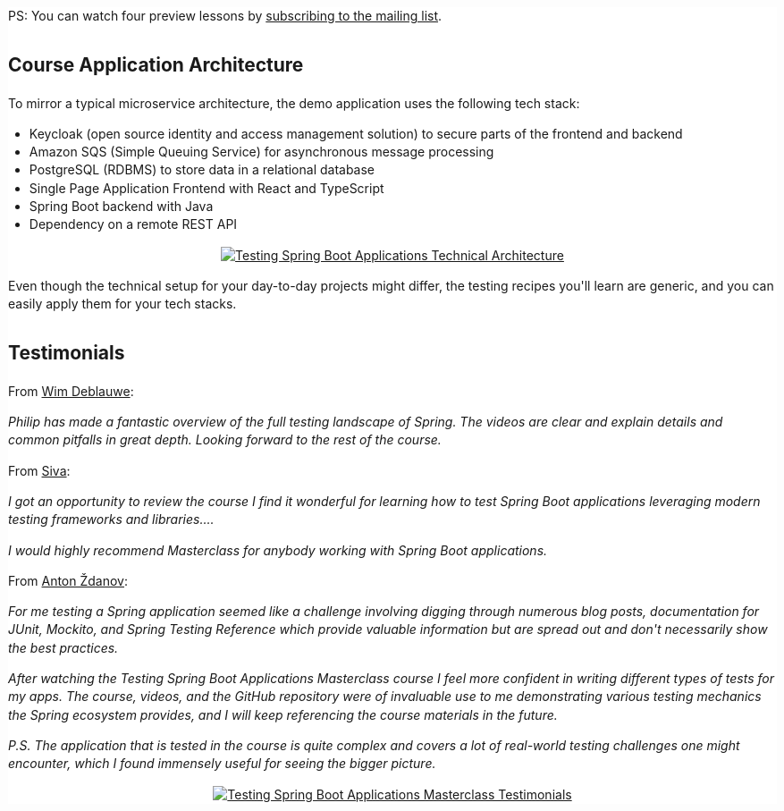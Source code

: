 PS: You can watch four preview lessons by [subscribing to the mailing list](https://rieckpil.de/tsbam-preview-lessons/).

## Course Application Architecture

To mirror a typical microservice architecture, the demo application uses the following tech stack:

- Keycloak (open source identity and access management solution) to secure parts of the frontend and backend
- Amazon SQS (Simple Queuing Service) for asynchronous message processing
- PostgreSQL (RDBMS) to store data in a relational database
- Single Page Application Frontend with React and TypeScript
- Spring Boot backend with Java
- Dependency on a remote REST API

<p align="center">
  <a href="https://rieckpil.de/testing-spring-boot-applications-masterclass/">
    <img src="https://rieckpil.de/wp-content/uploads/2021/11/book-reviewr-application-architecture-750x666-1.png" alt="Testing Spring Boot Applications Technical Architecture">
  </a>
</p>

Even though the technical setup for your day-to-day projects might differ, the testing recipes you'll learn are generic, and you can easily apply them for your tech stacks.

## Testimonials

From [Wim Deblauwe](https://www.wimdeblauwe.com/):

_Philip has made a fantastic overview of the full testing landscape of Spring. The videos are clear and explain details and common pitfalls in great depth. Looking forward to the rest of the course._

From [Siva](https://www.sivalabs.in/philip-testing-spring-boot-applications-masterclass-course-review/):

_I got an opportunity to review the course I find it wonderful for learning how to test Spring Boot applications leveraging modern testing frameworks and libraries...._

_I would highly recommend Masterclass for anybody working with Spring Boot applications._

From [Anton Ždanov](https://www.linkedin.com/in/thezdanov/):

_For me testing a Spring application seemed like a challenge involving digging through numerous blog posts, documentation for JUnit, Mockito, and Spring Testing Reference which provide valuable information but are spread out and don't necessarily show the best practices._

_After watching the Testing Spring Boot Applications Masterclass course I feel more confident in writing different types of tests for my apps. The course, videos, and the GitHub repository were of invaluable use to me demonstrating various testing mechanics the Spring ecosystem provides, and I will keep referencing the course materials in the future._

_P.S. The application that is tested in the course is quite complex and covers a lot of real-world testing challenges one might encounter, which I found immensely useful for seeing the bigger picture._


<p align="center">
  <a href="https://rieckpil.de/testing-spring-boot-applications-masterclass/">
    <img src="https://rieckpil.de/wp-content/uploads/2023/03/tsbam-testiomonials.png" alt="Testing Spring Boot Applications Masterclass Testimonials">
  </a>
</p>
